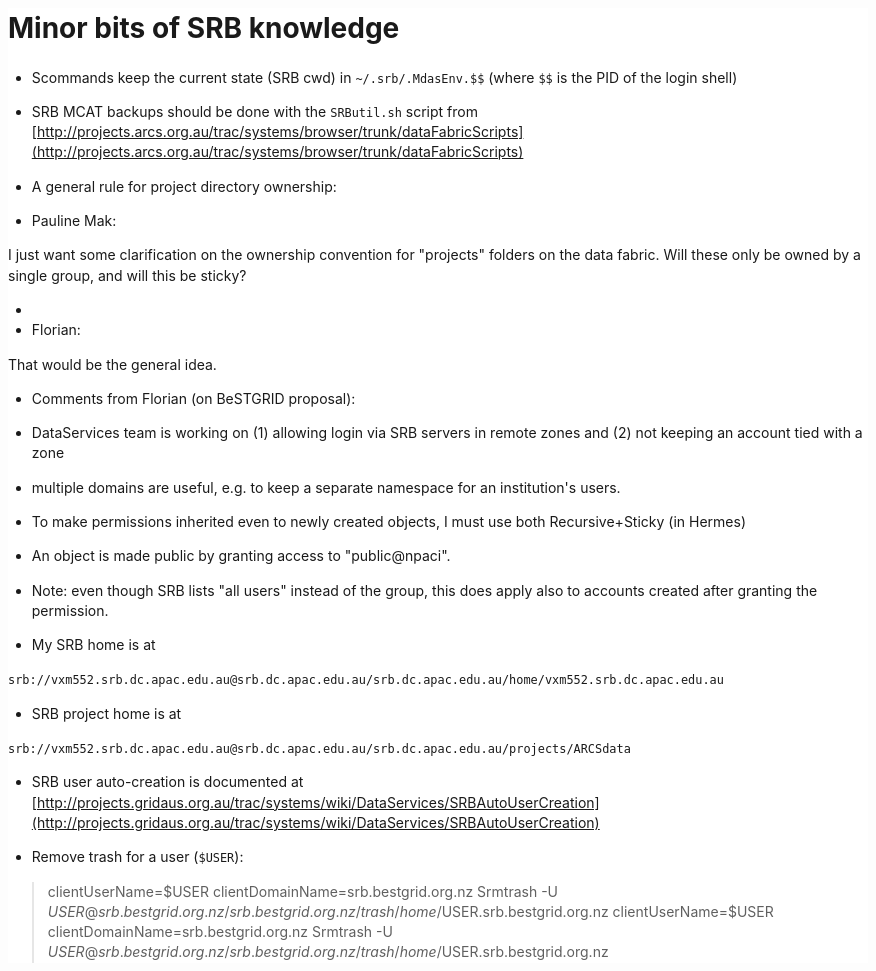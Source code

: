 # Minor bits of SRB knowledge

- Scommands keep the current state (SRB cwd) in `~/.srb/.MdasEnv.$$` (where `$$` is the PID of the login shell)

- SRB MCAT backups should be done with the `SRButil.sh` script from [http://projects.arcs.org.au/trac/systems/browser/trunk/dataFabricScripts](http://projects.arcs.org.au/trac/systems/browser/trunk/dataFabricScripts)

- A general rule for project directory ownership:
	
- Pauline Mak:

I just want some clarification on the ownership convention for "projects" folders on the data fabric. Will these only be owned by a single group, and will this be sticky?

- 
- Florian:

That would be the general idea.

- Comments from Florian (on BeSTGRID proposal):
	
- DataServices team is working on (1) allowing login via SRB servers in remote zones and (2) not keeping an account tied with a zone
- multiple domains are useful, e.g. to keep a separate namespace for an institution's users.

- To make permissions inherited even to newly created objects, I must use both Recursive+Sticky (in Hermes)

- An object is made public by granting access to "public@npaci".
	
- Note: even though SRB lists "all users" instead of the group, this does apply also to accounts created after granting the permission.

- My SRB home is at 

``` 
srb://vxm552.srb.dc.apac.edu.au@srb.dc.apac.edu.au/srb.dc.apac.edu.au/home/vxm552.srb.dc.apac.edu.au
```
- SRB project home is at 

``` 
srb://vxm552.srb.dc.apac.edu.au@srb.dc.apac.edu.au/srb.dc.apac.edu.au/projects/ARCSdata
```

- SRB user auto-creation is documented at [http://projects.gridaus.org.au/trac/systems/wiki/DataServices/SRBAutoUserCreation](http://projects.gridaus.org.au/trac/systems/wiki/DataServices/SRBAutoUserCreation)

- Remove trash for a user (`$USER`):


>  clientUserName=$USER clientDomainName=srb.bestgrid.org.nz Srmtrash -U ${USER}@srb.bestgrid.org.nz /srb.bestgrid.org.nz/trash/home/$USER.srb.bestgrid.org.nz
>  clientUserName=$USER clientDomainName=srb.bestgrid.org.nz Srmtrash -U ${USER}@srb.bestgrid.org.nz /srb.bestgrid.org.nz/trash/home/$USER.srb.bestgrid.org.nz
